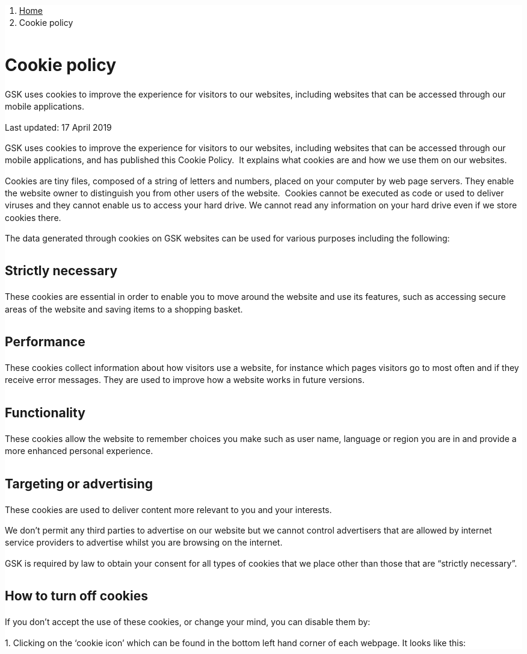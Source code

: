1. [Home](https://www.gsk.com/en-gb/) 
2. Cookie policy 

Cookie policy
=============

GSK uses cookies to improve the experience for visitors to our websites, including websites that can be accessed through our mobile applications.

Last updated: 17 April 2019

GSK uses cookies to improve the experience for visitors to our websites, including websites that can be accessed through our mobile applications, and has published this Cookie Policy.  It explains what cookies are and how we use them on our websites.  

Cookies are tiny files, composed of a string of letters and numbers, placed on your computer by web page servers. They enable the website owner to distinguish you from other users of the website.  Cookies cannot be executed as code or used to deliver viruses and they cannot enable us to access your hard drive. We cannot read any information on your hard drive even if we store cookies there.  

The data generated through cookies on GSK websites can be used for various purposes including the following:

Strictly necessary
------------------

These cookies are essential in order to enable you to move around the website and use its features, such as accessing secure areas of the website and saving items to a shopping basket.

Performance
-----------

These cookies collect information about how visitors use a website, for instance which pages visitors go to most often and if they receive error messages. They are used to improve how a website works in future versions.

Functionality
-------------

These cookies allow the website to remember choices you make such as user name, language or region you are in and provide a more enhanced personal experience.   

Targeting or advertising
------------------------

These cookies are used to deliver content more relevant to you and your interests.

We don’t permit any third parties to advertise on our website but we cannot control advertisers that are allowed by internet service providers to advertise whilst you are browsing on the internet.

GSK is required by law to obtain your consent for all types of cookies that we place other than those that are “strictly necessary”. 

How to turn off cookies
-----------------------

If you don’t accept the use of these cookies, or change your mind, you can disable them by:  
  
1\. Clicking on the ‘cookie icon’ which can be found in the bottom left hand corner of each webpage. It looks like this:
